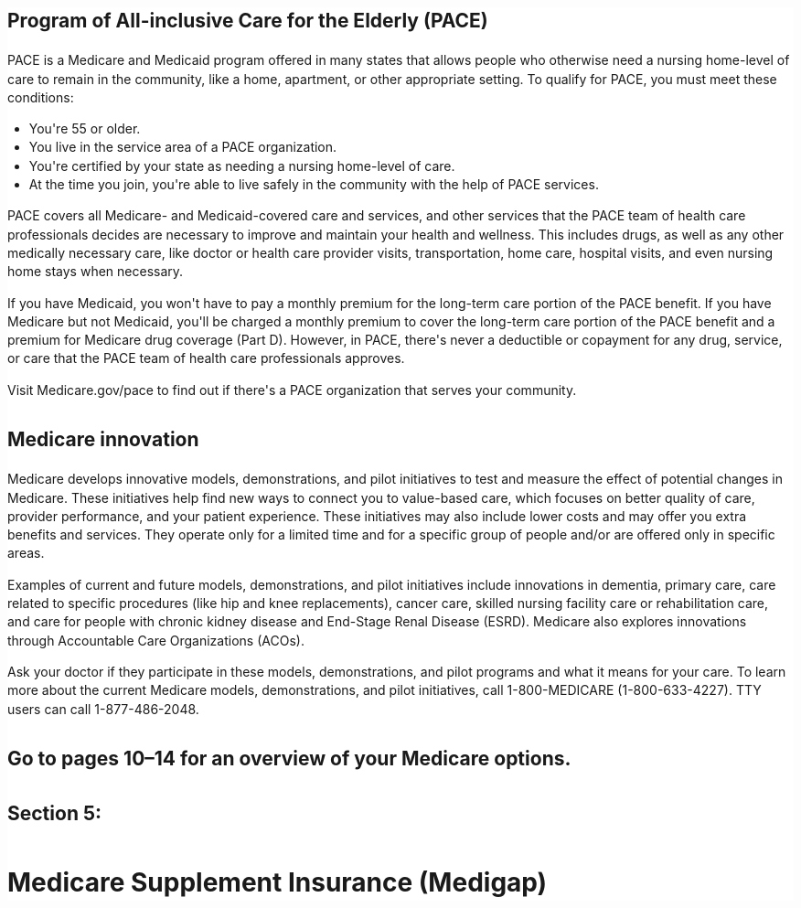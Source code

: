 
## Program of All-inclusive Care for the Elderly (PACE)

PACE is a Medicare and Medicaid program offered in many states that allows people who otherwise need a nursing home-level of care to remain in the community, like a home, apartment, or other appropriate setting. To qualify for PACE, you must meet these conditions:

- You're 55 or older.
- You live in the service area of a PACE organization.
- You're certified by your state as needing a nursing home-level of care.
- At the time you join, you're able to live safely in the community with the help of PACE services.

PACE covers all Medicare- and Medicaid-covered care and services, and other services that the PACE team of health care professionals decides are necessary to improve and maintain your health and wellness. This includes drugs, as well as any other medically necessary care, like doctor or health care provider visits, transportation, home care, hospital visits, and even nursing home stays when necessary.

If you have Medicaid, you won't have to pay a monthly premium for the long-term care portion of the PACE benefit. If you have Medicare but not Medicaid, you'll be charged a monthly premium to cover the long-term care portion of the PACE benefit and a premium for Medicare drug coverage (Part D). However, in PACE, there's never a deductible or copayment for any drug, service, or care that the PACE team of health care professionals approves.

Visit Medicare.gov/pace to find out if there's a PACE organization that serves your community.

## Medicare innovation

Medicare develops innovative models, demonstrations, and pilot initiatives to test and measure the effect of potential changes in Medicare. These initiatives help find new ways to connect you to value-based care, which focuses on better quality of care, provider performance, and your patient experience. These initiatives may also include lower costs and may offer you extra benefits and services. They operate only for a limited time and for a specific group of people and/or are offered only in specific areas.

Examples of current and future models, demonstrations, and pilot initiatives include innovations in dementia, primary care, care related to specific procedures (like hip and knee replacements), cancer care, skilled nursing facility care or rehabilitation care, and care for people with chronic kidney disease and End-Stage Renal Disease (ESRD). Medicare also explores innovations through Accountable Care Organizations (ACOs).

Ask your doctor if they participate in these models, demonstrations, and pilot programs and what it means for your care. To learn more about the current Medicare models, demonstrations, and pilot initiatives, call 1-800-MEDICARE (1-800-633-4227). TTY users can call 1-877-486-2048.

Go to pages 10–14 for an overview of your Medicare options.
---


## Section 5:

# Medicare Supplement Insurance (Medigap)
